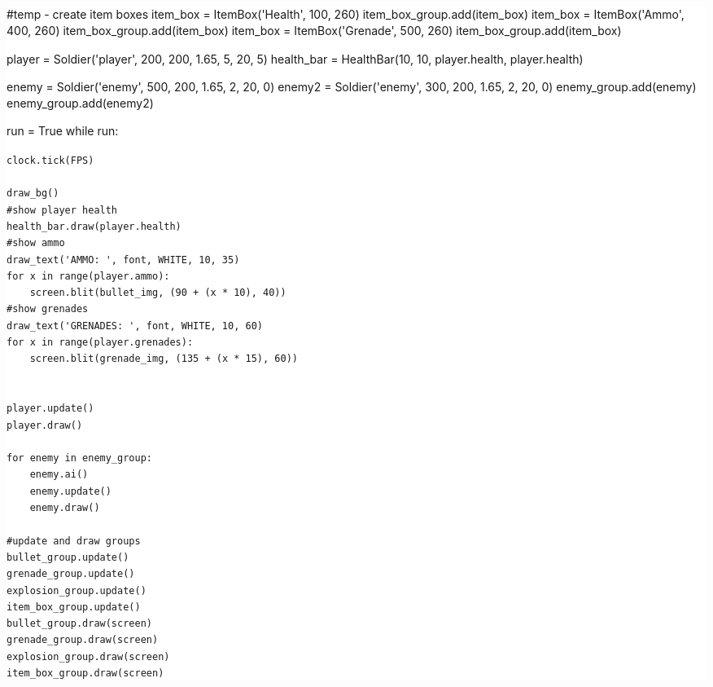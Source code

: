 

#temp - create item boxes
item_box = ItemBox('Health', 100, 260)
item_box_group.add(item_box)
item_box = ItemBox('Ammo', 400, 260)
item_box_group.add(item_box)
item_box = ItemBox('Grenade', 500, 260)
item_box_group.add(item_box)



player = Soldier('player', 200, 200, 1.65, 5, 20, 5)
health_bar = HealthBar(10, 10, player.health, player.health)


enemy = Soldier('enemy', 500, 200, 1.65, 2, 20, 0)
enemy2 = Soldier('enemy', 300, 200, 1.65, 2, 20, 0)
enemy_group.add(enemy)
enemy_group.add(enemy2)


run = True
while run:

    clock.tick(FPS)

    draw_bg()
    #show player health
    health_bar.draw(player.health)
    #show ammo
    draw_text('AMMO: ', font, WHITE, 10, 35)
    for x in range(player.ammo):
        screen.blit(bullet_img, (90 + (x * 10), 40))
    #show grenades
    draw_text('GRENADES: ', font, WHITE, 10, 60)
    for x in range(player.grenades):
        screen.blit(grenade_img, (135 + (x * 15), 60))


    player.update()
    player.draw()

    for enemy in enemy_group:
        enemy.ai()
        enemy.update()
        enemy.draw()

    #update and draw groups
    bullet_group.update()
    grenade_group.update()
    explosion_group.update()
    item_box_group.update()
    bullet_group.draw(screen)
    grenade_group.draw(screen)
    explosion_group.draw(screen)
    item_box_group.draw(screen)
